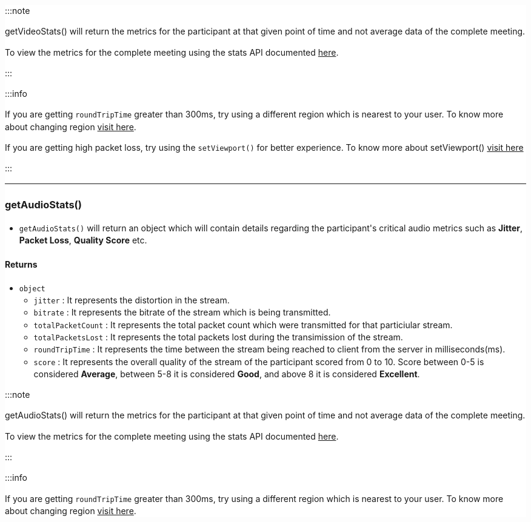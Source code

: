 :::note

getVideoStats() will return the metrics for the participant at that given point of time and not average data of the complete meeting.

To view the metrics for the complete meeting using the stats API documented [here](/api-reference/realtime-communication/fetch-session-quality-stats).

:::

:::info

If you are getting `roundTripTime` greater than 300ms, try using a different region which is nearest to your user. To know more about changing region [visit here](/api-reference/realtime-communication/create-room).

If you are getting high packet loss, try using the `setViewport()` for better experience. To know more about setViewport() [visit here](/react/guide/video-and-audio-calling-api-sdk/features/set-viewport)

:::

---

### getAudioStats()

- `getAudioStats()` will return an object which will contain details regarding the participant's critical audio metrics such as **Jitter**, **Packet Loss**, **Quality Score** etc.

#### Returns

- `object`
  - `jitter` : It represents the distortion in the stream.
  - `bitrate` : It represents the bitrate of the stream which is being transmitted.
  - `totalPacketCount` : It represents the total packet count which were transmitted for that particiular stream.
  - `totalPacketsLost` : It represents the total packets lost during the transimission of the stream.
  - `roundTripTime` : It represents the time between the stream being reached to client from the server in milliseconds(ms).
  - `score` : It represents the overall quality of the stream of the participant scored from 0 to 10. Score between 0-5 is considered **Average**, between 5-8 it is considered **Good**, and above 8 it is considered **Excellent**.

:::note

getAudioStats() will return the metrics for the participant at that given point of time and not average data of the complete meeting.

To view the metrics for the complete meeting using the stats API documented [here](/api-reference/realtime-communication/fetch-session-quality-stats).

:::

:::info

If you are getting `roundTripTime` greater than 300ms, try using a different region which is nearest to your user. To know more about changing region [visit here](/api-reference/realtime-communication/create-room).
